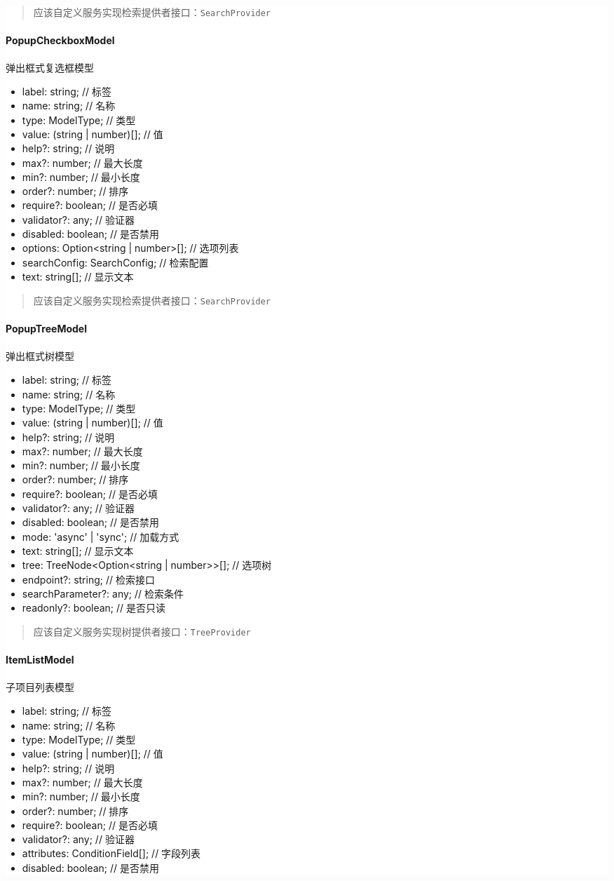 > 应该自定义服务实现检索提供者接口：`SearchProvider`

#### PopupCheckboxModel

弹出框式复选框模型

- label: string; // 标签
- name: string; // 名称
- type: ModelType; // 类型
- value: (string | number)[]; // 值
- help?: string; // 说明
- max?: number; // 最大长度
- min?: number; // 最小长度
- order?: number; // 排序
- require?: boolean; // 是否必填
- validator?: any; // 验证器
- disabled: boolean; // 是否禁用
- options: Option<string | number>[]; // 选项列表
- searchConfig: SearchConfig; // 检索配置
- text: string[]; // 显示文本

> 应该自定义服务实现检索提供者接口：`SearchProvider`

#### PopupTreeModel

弹出框式树模型

- label: string; // 标签
- name: string; // 名称
- type: ModelType; // 类型
- value: (string | number)[]; // 值
- help?: string; // 说明
- max?: number; // 最大长度
- min?: number; // 最小长度
- order?: number; // 排序
- require?: boolean; // 是否必填
- validator?: any; // 验证器
- disabled: boolean; // 是否禁用
- mode: 'async' | 'sync'; //  加载方式
- text: string[]; // 显示文本
- tree: TreeNode<Option<string | number>>[]; // 选项树
- endpoint?: string; // 检索接口
- searchParameter?: any; // 检索条件
- readonly?: boolean; // 是否只读

> 应该自定义服务实现树提供者接口：`TreeProvider`

#### ItemListModel

子项目列表模型

- label: string; // 标签
- name: string; // 名称
- type: ModelType; // 类型
- value: (string | number)[]; // 值
- help?: string; // 说明
- max?: number; // 最大长度
- min?: number; // 最小长度
- order?: number; // 排序
- require?: boolean; // 是否必填
- validator?: any; // 验证器
- attributes: ConditionField[]; // 字段列表
- disabled: boolean; //  是否禁用
